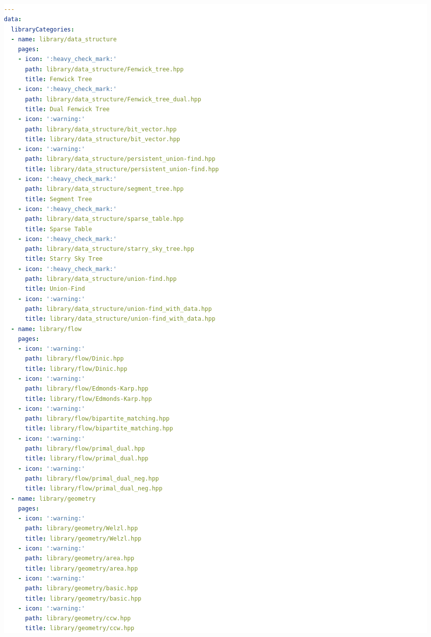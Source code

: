 ```yaml
---
data:
  libraryCategories:
  - name: library/data_structure
    pages:
    - icon: ':heavy_check_mark:'
      path: library/data_structure/Fenwick_tree.hpp
      title: Fenwick Tree
    - icon: ':heavy_check_mark:'
      path: library/data_structure/Fenwick_tree_dual.hpp
      title: Dual Fenwick Tree
    - icon: ':warning:'
      path: library/data_structure/bit_vector.hpp
      title: library/data_structure/bit_vector.hpp
    - icon: ':warning:'
      path: library/data_structure/persistent_union-find.hpp
      title: library/data_structure/persistent_union-find.hpp
    - icon: ':heavy_check_mark:'
      path: library/data_structure/segment_tree.hpp
      title: Segment Tree
    - icon: ':heavy_check_mark:'
      path: library/data_structure/sparse_table.hpp
      title: Sparse Table
    - icon: ':heavy_check_mark:'
      path: library/data_structure/starry_sky_tree.hpp
      title: Starry Sky Tree
    - icon: ':heavy_check_mark:'
      path: library/data_structure/union-find.hpp
      title: Union-Find
    - icon: ':warning:'
      path: library/data_structure/union-find_with_data.hpp
      title: library/data_structure/union-find_with_data.hpp
  - name: library/flow
    pages:
    - icon: ':warning:'
      path: library/flow/Dinic.hpp
      title: library/flow/Dinic.hpp
    - icon: ':warning:'
      path: library/flow/Edmonds-Karp.hpp
      title: library/flow/Edmonds-Karp.hpp
    - icon: ':warning:'
      path: library/flow/bipartite_matching.hpp
      title: library/flow/bipartite_matching.hpp
    - icon: ':warning:'
      path: library/flow/primal_dual.hpp
      title: library/flow/primal_dual.hpp
    - icon: ':warning:'
      path: library/flow/primal_dual_neg.hpp
      title: library/flow/primal_dual_neg.hpp
  - name: library/geometry
    pages:
    - icon: ':warning:'
      path: library/geometry/Welzl.hpp
      title: library/geometry/Welzl.hpp
    - icon: ':warning:'
      path: library/geometry/area.hpp
      title: library/geometry/area.hpp
    - icon: ':warning:'
      path: library/geometry/basic.hpp
      title: library/geometry/basic.hpp
    - icon: ':warning:'
      path: library/geometry/ccw.hpp
      title: library/geometry/ccw.hpp
```